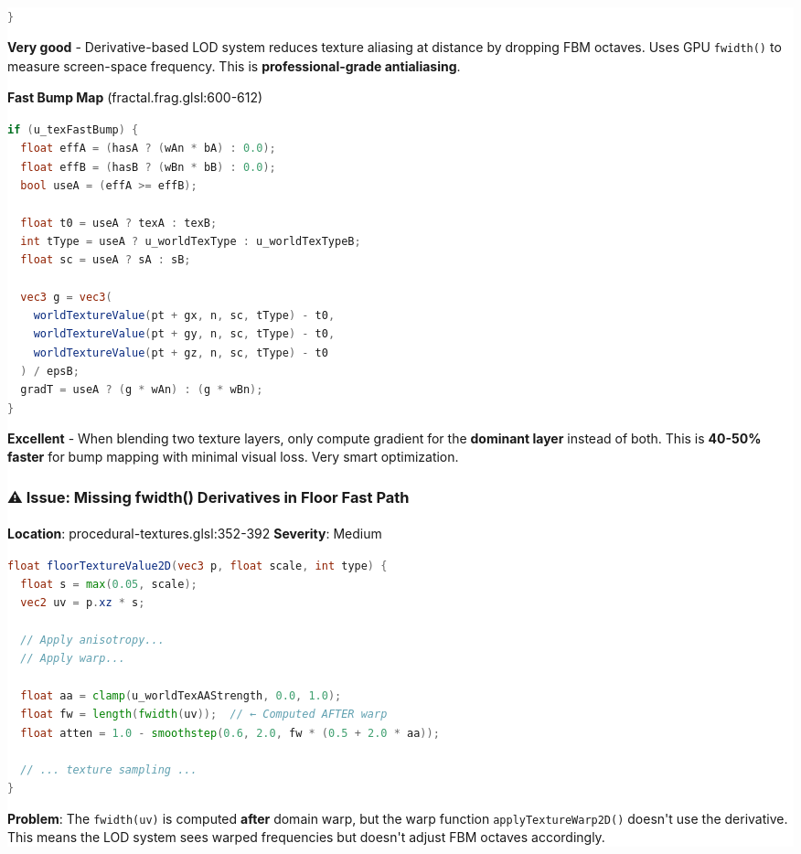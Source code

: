 ```glsl
}
```

**Very good** - Derivative-based LOD system reduces texture aliasing at distance by dropping FBM octaves. Uses GPU `fwidth()` to measure screen-space frequency. This is **professional-grade antialiasing**.

**Fast Bump Map** (fractal.frag.glsl:600-612)
```glsl
if (u_texFastBump) {
  float effA = (hasA ? (wAn * bA) : 0.0);
  float effB = (hasB ? (wBn * bB) : 0.0);
  bool useA = (effA >= effB);

  float t0 = useA ? texA : texB;
  int tType = useA ? u_worldTexType : u_worldTexTypeB;
  float sc = useA ? sA : sB;

  vec3 g = vec3(
    worldTextureValue(pt + gx, n, sc, tType) - t0,
    worldTextureValue(pt + gy, n, sc, tType) - t0,
    worldTextureValue(pt + gz, n, sc, tType) - t0
  ) / epsB;
  gradT = useA ? (g * wAn) : (g * wBn);
}
```

**Excellent** - When blending two texture layers, only compute gradient for the **dominant layer** instead of both. This is **40-50% faster** for bump mapping with minimal visual loss. Very smart optimization.

### ⚠️ **Issue: Missing fwidth() Derivatives in Floor Fast Path**

**Location**: procedural-textures.glsl:352-392
**Severity**: Medium

```glsl
float floorTextureValue2D(vec3 p, float scale, int type) {
  float s = max(0.05, scale);
  vec2 uv = p.xz * s;

  // Apply anisotropy...
  // Apply warp...

  float aa = clamp(u_worldTexAAStrength, 0.0, 1.0);
  float fw = length(fwidth(uv));  // ← Computed AFTER warp
  float atten = 1.0 - smoothstep(0.6, 2.0, fw * (0.5 + 2.0 * aa));

  // ... texture sampling ...
}
```

**Problem**: The `fwidth(uv)` is computed **after** domain warp, but the warp function `applyTextureWarp2D()` doesn't use the derivative. This means the LOD system sees warped frequencies but doesn't adjust FBM octaves accordingly.

